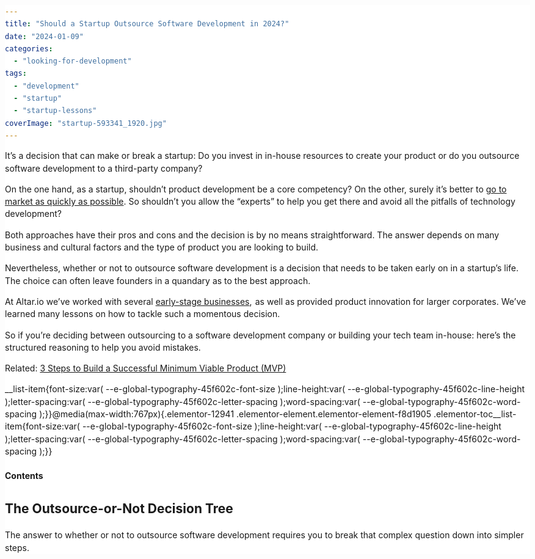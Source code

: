 ```yaml
---
title: "Should a Startup Outsource Software Development in 2024?"
date: "2024-01-09"
categories: 
  - "looking-for-development"
tags: 
  - "development"
  - "startup"
  - "startup-lessons"
coverImage: "startup-593341_1920.jpg"
---
```


It’s a decision that can make or break a startup: Do you invest in in-house resources to create your product or do you outsource software development to a third-party company?

On the one hand, as a startup, shouldn’t product development be a core competency? On the other, surely it’s better to [go to market as quickly as possible](https://altar.io/blog/why-your-startup-should-take-4-6-weeks-to-launch-not-4-6-months/). So shouldn’t you allow the “experts” to help you get there and avoid all the pitfalls of technology development?

Both approaches have their pros and cons and the decision is by no means straightforward. The answer depends on many business and cultural factors and the type of product you are looking to build.

Nevertheless, whether or not to outsource software development is a decision that needs to be taken early on in a startup’s life. The choice can often leave founders in a quandary as to the best approach.

At Altar.io we’ve worked with several [early-stage businesses](https://altar.io/work/),  as well as provided product innovation for larger corporates. We’ve learned many lessons on how to tackle such a momentous decision.

So if you’re deciding between outsourcing to a software development company or building your tech team in-house: here’s the structured reasoning to help you avoid mistakes.



Related: [3 Steps to Build a Successful Minimum Viable Product (MVP)](https://altar.io/features-inside-mvp-3-steps-know-answer/)

 \_\_list-item{font-size:var( --e-global-typography-45f602c-font-size );line-height:var( --e-global-typography-45f602c-line-height );letter-spacing:var( --e-global-typography-45f602c-letter-spacing );word-spacing:var( --e-global-typography-45f602c-word-spacing );}}@media(max-width:767px){.elementor-12941 .elementor-element.elementor-element-f8d1905 .elementor-toc\_\_list-item{font-size:var( --e-global-typography-45f602c-font-size );line-height:var( --e-global-typography-45f602c-line-height );letter-spacing:var( --e-global-typography-45f602c-letter-spacing );word-spacing:var( --e-global-typography-45f602c-word-spacing );}}

#### Contents

## The Outsource-or-Not Decision Tree

The answer to whether or not to outsource software development requires you to break that complex question down into simpler steps.
